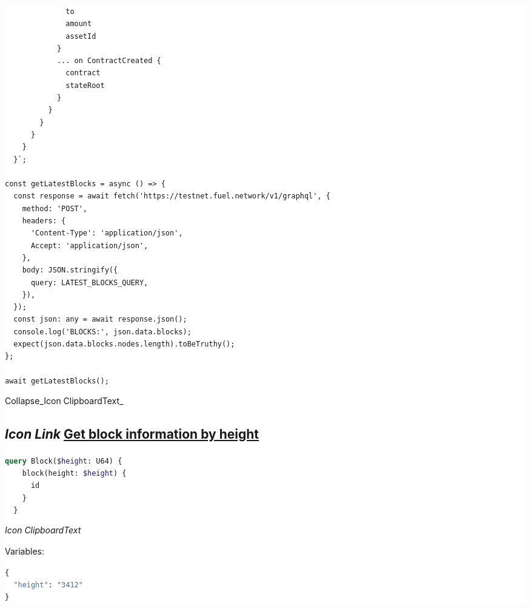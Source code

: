 ```fuel_Box fuel_Box-idXKMmm-css
              to
              amount
              assetId
            }
            ... on ContractCreated {
              contract
              stateRoot
            }
          }
        }
      }
    }
  }`;

const getLatestBlocks = async () => {
  const response = await fetch('https://testnet.fuel.network/v1/graphql', {
    method: 'POST',
    headers: {
      'Content-Type': 'application/json',
      Accept: 'application/json',
    },
    body: JSON.stringify({
      query: LATEST_BLOCKS_QUERY,
    }),
  });
  const json: any = await response.json();
  console.log('BLOCKS:', json.data.blocks);
  expect(json.data.blocks.nodes.length).toBeTruthy();
};

await getLatestBlocks();
```

Collapse_Icon ClipboardText_

## _Icon Link_ [Get block information by height](https://docs.fuel.network/docs/nightly/graphql/recipes/\#get-block-information-by-height)

```graphql
query Block($height: U64) {
    block(height: $height) {
      id
    }
  }
```

_Icon ClipboardText_

Variables:

```graphql
{
  "height": "3412"
}
```
